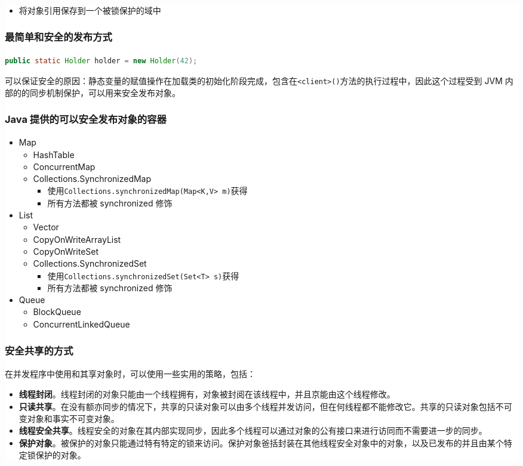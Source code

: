 - 将对象引用保存到一个被锁保护的域中

### 最简单和安全的发布方式

```java
public static Holder holder = new Holder(42);
```

可以保证安全的原因：静态变量的赋值操作在加载类的初始化阶段完成，包含在`<client>()`方法的执行过程中，因此这个过程受到 JVM 内部的的同步机制保护，可以用来安全发布对象。

### Java 提供的可以安全发布对象的容器

- Map
	- HashTable
	- ConcurrentMap
	- Collections.SynchronizedMap
		- 使用`Collections.synchronizedMap(Map<K,V> m)`获得
		- 所有方法都被 synchronized 修饰
- List
	- Vector
	- CopyOnWriteArrayList
	- CopyOnWriteSet
	- Collections.SynchronizedSet
		- 使用`Collections.synchronizedSet(Set<T> s)`获得
		- 所有方法都被 synchronized 修饰
- Queue
	- BlockQueue
	- ConcurrentLinkedQueue

### 安全共享的方式

在并发程序中使用和其享对象时，可以使用一些实用的策略，包括：

* **线程封闭**。线程封闭的对象只能由一个线程拥有，对象被封阅在该线程中，并且京能由这个线程修改。
* **只读共享**。在没有额亦同步的情况下，共享的只读对象可以由多个线程并发访问，但在何线程都不能修改它。共享的只读对象包括不可变对象和事实不可变对象。
* **线程安全共享**。线程安全的对象在其内部实现同步，因此多个线程可以通过对象的公有接口来进行访同而不需要进一步的同步。
* **保护对象**。被保护的对象只能通过特有特定的锁来访问。保护对象爸括封装在其他线程安全对象中的对象，以及已发布的并且由某个特定锁保护的对象。